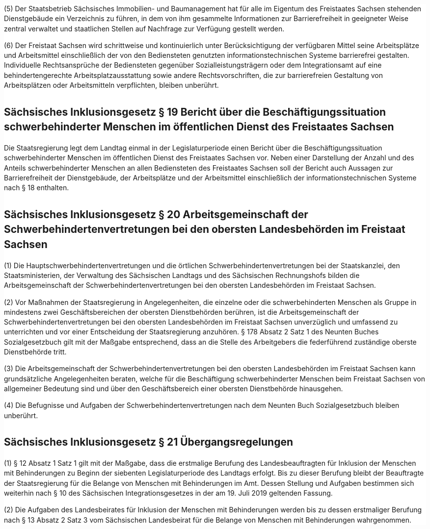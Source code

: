 (5) Der Staatsbetrieb Sächsisches Immobilien- und Baumanagement hat für alle im Eigentum des Freistaates Sachsen stehenden Dienstgebäude ein Verzeichnis zu führen, in dem von ihm gesammelte Informationen zur Barrierefreiheit in geeigneter Weise zentral verwaltet und staatlichen Stellen auf Nachfrage zur Verfügung gestellt werden.

(6) Der Freistaat Sachsen wird schrittweise und kontinuierlich unter Berücksichtigung der verfügbaren Mittel seine Arbeitsplätze und Arbeitsmittel einschließlich der von den Bediensteten genutzten informationstechnischen Systeme barrierefrei gestalten. Individuelle Rechtsansprüche der Bediensteten gegenüber Sozialleistungsträgern oder dem Integrationsamt auf eine behindertengerechte Arbeitsplatzausstattung sowie andere Rechtsvorschriften, die zur barrierefreien Gestaltung von Arbeitsplätzen oder Arbeitsmitteln verpflichten, bleiben unberührt.


## Sächsisches Inklusionsgesetz § 19 Bericht über die Beschäftigungssituation schwerbehinderter Menschen im öffentlichen Dienst des Freistaates Sachsen

Die Staatsregierung legt dem Landtag einmal in der Legislaturperiode einen Bericht über die Beschäftigungssituation schwerbehinderter Menschen im öffentlichen Dienst des Freistaates Sachsen vor. Neben einer Darstellung der Anzahl und des Anteils schwerbehinderter Menschen an allen Bediensteten des Freistaates Sachsen soll der Bericht auch Aussagen zur Barrierefreiheit der Dienstgebäude, der Arbeitsplätze und der Arbeitsmittel einschließlich der informationstechnischen Systeme nach § 18 enthalten.


## Sächsisches Inklusionsgesetz § 20 Arbeitsgemeinschaft der Schwerbehindertenvertretungen bei den obersten Landesbehörden im Freistaat Sachsen

(1) Die Hauptschwerbehindertenvertretungen und die örtlichen Schwerbehindertenvertretungen bei der Staatskanzlei, den Staatsministerien, der Verwaltung des Sächsischen Landtags und des Sächsischen Rechnungshofs bilden die Arbeitsgemeinschaft der Schwerbehindertenvertretungen bei den obersten Landesbehörden im Freistaat Sachsen.

(2) Vor Maßnahmen der Staatsregierung in Angelegenheiten, die einzelne oder die schwerbehinderten Menschen als Gruppe in mindestens zwei Geschäftsbereichen der obersten Dienstbehörden berühren, ist die Arbeitsgemeinschaft der Schwerbehindertenvertretungen bei den obersten Landesbehörden im Freistaat Sachsen unverzüglich und umfassend zu unterrichten und vor einer Entscheidung der Staatsregierung anzuhören. § 178 Absatz 2 Satz 1 des Neunten Buches Sozialgesetzbuch gilt mit der Maßgabe entsprechend, dass an die Stelle des Arbeitgebers die federführend zuständige oberste Dienstbehörde tritt.

(3) Die Arbeitsgemeinschaft der Schwerbehindertenvertretungen bei den obersten Landesbehörden im Freistaat Sachsen kann grundsätzliche Angelegenheiten beraten, welche für die Beschäftigung schwerbehinderter Menschen beim Freistaat Sachsen von allgemeiner Bedeutung sind und über den Geschäftsbereich einer obersten Dienstbehörde hinausgehen.

(4) Die Befugnisse und Aufgaben der Schwerbehindertenvertretungen nach dem Neunten Buch Sozialgesetzbuch bleiben unberührt.


## Sächsisches Inklusionsgesetz § 21 Übergangsregelungen

(1) § 12 Absatz 1 Satz 1 gilt mit der Maßgabe, dass die erstmalige Berufung des Landesbeauftragten für Inklusion der Menschen mit Behinderungen zu Beginn der siebenten Legislaturperiode des Landtags erfolgt. Bis zu dieser Berufung bleibt der Beauftragte der Staatsregierung für die Belange von Menschen mit Behinderungen im Amt. Dessen Stellung und Aufgaben bestimmen sich weiterhin nach § 10 des Sächsischen Integrationsgesetzes in der am 19. Juli 2019 geltenden Fassung.

(2) Die Aufgaben des Landesbeirates für Inklusion der Menschen mit Behinderungen werden bis zu dessen erstmaliger Berufung nach § 13 Absatz 2 Satz 3 vom Sächsischen Landesbeirat für die Belange von Menschen mit Behinderungen wahrgenommen.

